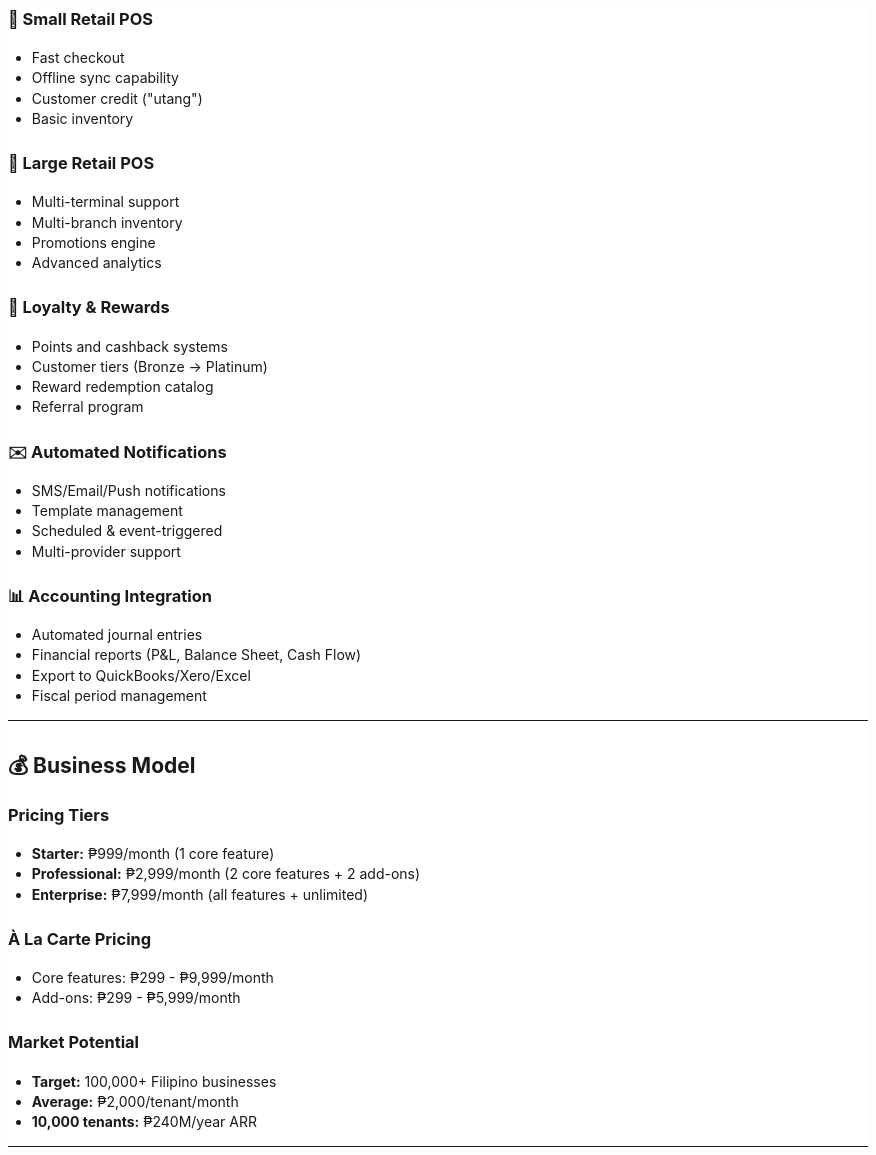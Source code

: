 ### 🏪 Small Retail POS
- Fast checkout
- Offline sync capability
- Customer credit ("utang")
- Basic inventory

### 🛒 Large Retail POS
- Multi-terminal support
- Multi-branch inventory
- Promotions engine
- Advanced analytics

### 🎁 Loyalty & Rewards
- Points and cashback systems
- Customer tiers (Bronze → Platinum)
- Reward redemption catalog
- Referral program

### ✉️ Automated Notifications
- SMS/Email/Push notifications
- Template management
- Scheduled & event-triggered
- Multi-provider support

### 📊 Accounting Integration
- Automated journal entries
- Financial reports (P&L, Balance Sheet, Cash Flow)
- Export to QuickBooks/Xero/Excel
- Fiscal period management

---

## 💰 Business Model

### Pricing Tiers
- **Starter:** ₱999/month (1 core feature)
- **Professional:** ₱2,999/month (2 core features + 2 add-ons)
- **Enterprise:** ₱7,999/month (all features + unlimited)

### À La Carte Pricing
- Core features: ₱299 - ₱9,999/month
- Add-ons: ₱299 - ₱5,999/month

### Market Potential
- **Target:** 100,000+ Filipino businesses
- **Average:** ₱2,000/tenant/month
- **10,000 tenants:** ₱240M/year ARR

---

